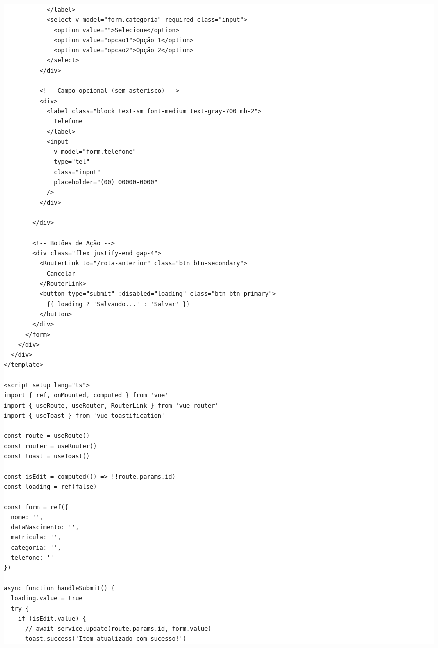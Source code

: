 ```vue
            </label>
            <select v-model="form.categoria" required class="input">
              <option value="">Selecione</option>
              <option value="opcao1">Opção 1</option>
              <option value="opcao2">Opção 2</option>
            </select>
          </div>

          <!-- Campo opcional (sem asterisco) -->
          <div>
            <label class="block text-sm font-medium text-gray-700 mb-2">
              Telefone
            </label>
            <input
              v-model="form.telefone"
              type="tel"
              class="input"
              placeholder="(00) 00000-0000"
            />
          </div>

        </div>

        <!-- Botões de Ação -->
        <div class="flex justify-end gap-4">
          <RouterLink to="/rota-anterior" class="btn btn-secondary">
            Cancelar
          </RouterLink>
          <button type="submit" :disabled="loading" class="btn btn-primary">
            {{ loading ? 'Salvando...' : 'Salvar' }}
          </button>
        </div>
      </form>
    </div>
  </div>
</template>

<script setup lang="ts">
import { ref, onMounted, computed } from 'vue'
import { useRoute, useRouter, RouterLink } from 'vue-router'
import { useToast } from 'vue-toastification'

const route = useRoute()
const router = useRouter()
const toast = useToast()

const isEdit = computed(() => !!route.params.id)
const loading = ref(false)

const form = ref({
  nome: '',
  dataNascimento: '',
  matricula: '',
  categoria: '',
  telefone: ''
})

async function handleSubmit() {
  loading.value = true
  try {
    if (isEdit.value) {
      // await service.update(route.params.id, form.value)
      toast.success('Item atualizado com sucesso!')
```